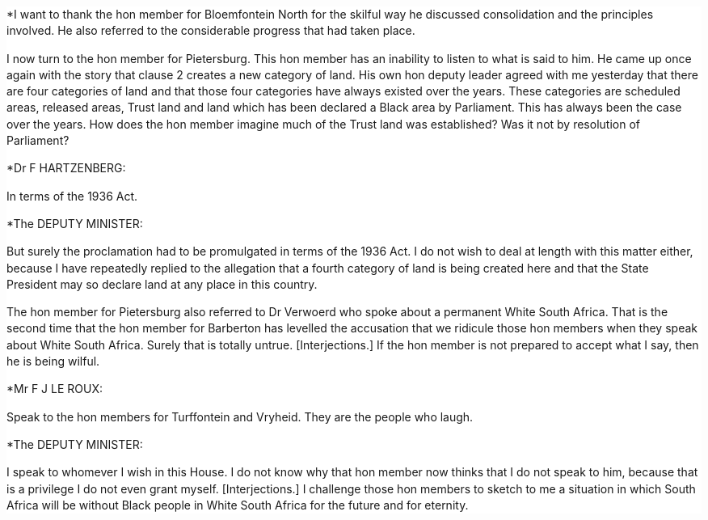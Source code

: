 <p>*I want to thank the hon member for Bloemfontein North for the skilful way he discussed consolidation and the principles involved. He also referred to the considerable progress that had taken place.</p>

<p>I now turn to the hon member for Pietersburg. This hon member has an inability to listen to what is said to him. He came up once again with the story that clause 2 creates a new category of land. His own hon deputy leader agreed with me yesterday that there are four categories of land and that those four categories have always existed over the years. These categories are scheduled areas, released areas, Trust land and land which has been declared a Black area by Parliament. This has always been the case over the years. How does the hon member imagine much of the Trust land was established? Was it not by resolution of Parliament?</p>

</speech>

<speech by="#hartzenberg">

<from>*Dr <person refersTo="hansard_za">F HARTZENBERG</person>:</from>

<p>In terms of the 1936 Act.</p>

</speech>

<speech by="#deputy_minister">

<from><span class="col_8749-8750" refersTo="page_0165"/>*The <person refersTo="hansard_za">DEPUTY MINISTER</person>:</from>

<p>But surely the proclamation had to be promulgated in terms of the 1936 Act. I do not wish to deal at length with this matter either, because I have repeatedly replied to the allegation that a fourth category of land is being created here and that the State President may so declare land at any place in this country.</p>

<p>The hon member for Pietersburg also referred to Dr Verwoerd who spoke about a permanent White South Africa. That is the second time that the hon member for Barberton has levelled the accusation that we ridicule those hon members when they speak about White South Africa. Surely that is totally untrue. [Interjections.] If the hon member is not prepared to accept what I say, then he is being wilful.</p>

</speech>

<speech by="#le_roux">

<from>*Mr <person refersTo="hansard_za">F J LE ROUX</person>:</from>

<p>Speak to the hon members for Turffontein and Vryheid. They are the people who laugh.</p>

</speech>

<speech by="#deputy_minister">

<from>*The <person refersTo="hansard_za">DEPUTY MINISTER</person>:</from>

<p>I speak to whomever I wish in this House. I do not know why that hon member now thinks that I do not speak to him, because that is a privilege I do not even grant myself. [Interjections.] I challenge those hon members to sketch to me a situation in which South Africa will be without Black people in White South Africa for the future and for eternity.</p>

</speech>

<speech by="#niemann">
